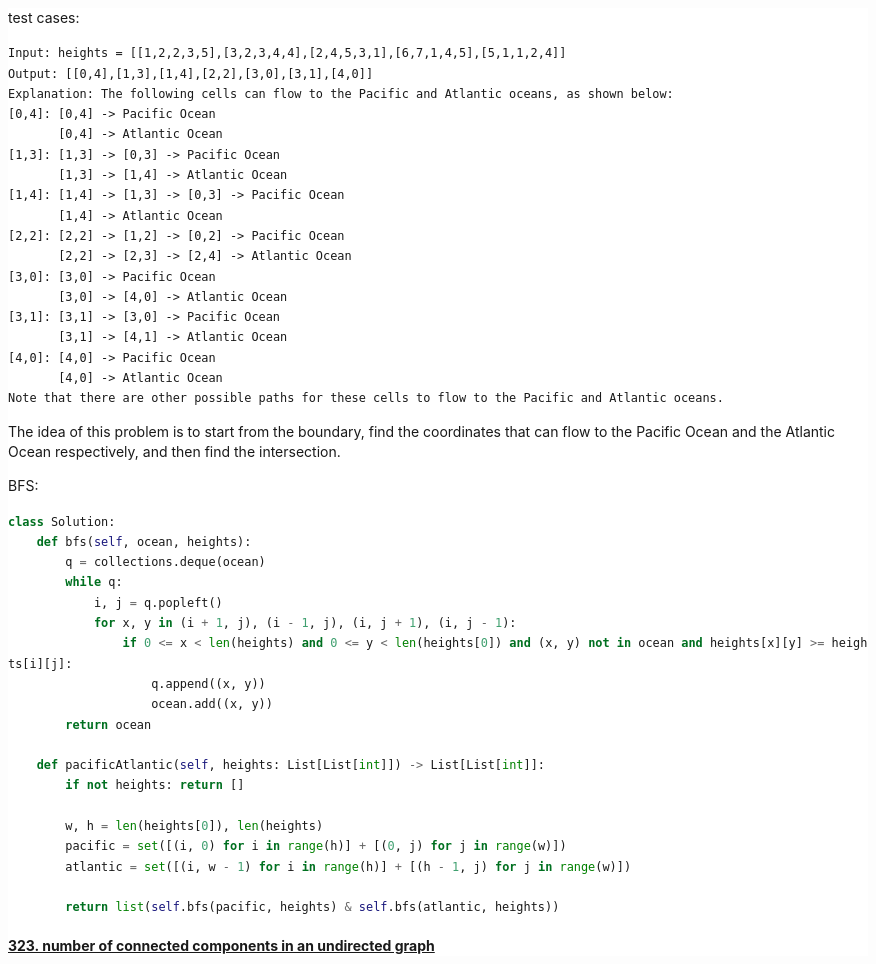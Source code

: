 test cases:

```text
Input: heights = [[1,2,2,3,5],[3,2,3,4,4],[2,4,5,3,1],[6,7,1,4,5],[5,1,1,2,4]]
Output: [[0,4],[1,3],[1,4],[2,2],[3,0],[3,1],[4,0]]
Explanation: The following cells can flow to the Pacific and Atlantic oceans, as shown below:
[0,4]: [0,4] -> Pacific Ocean
       [0,4] -> Atlantic Ocean
[1,3]: [1,3] -> [0,3] -> Pacific Ocean
       [1,3] -> [1,4] -> Atlantic Ocean
[1,4]: [1,4] -> [1,3] -> [0,3] -> Pacific Ocean
       [1,4] -> Atlantic Ocean
[2,2]: [2,2] -> [1,2] -> [0,2] -> Pacific Ocean
       [2,2] -> [2,3] -> [2,4] -> Atlantic Ocean
[3,0]: [3,0] -> Pacific Ocean
       [3,0] -> [4,0] -> Atlantic Ocean
[3,1]: [3,1] -> [3,0] -> Pacific Ocean
       [3,1] -> [4,1] -> Atlantic Ocean
[4,0]: [4,0] -> Pacific Ocean
       [4,0] -> Atlantic Ocean
Note that there are other possible paths for these cells to flow to the Pacific and Atlantic oceans.
```

The idea of this problem is to start from the boundary, find the coordinates that can flow to the Pacific Ocean and the Atlantic Ocean respectively, and then find the intersection.

BFS:

```python
class Solution:
    def bfs(self, ocean, heights):
        q = collections.deque(ocean)
        while q:
            i, j = q.popleft()
            for x, y in (i + 1, j), (i - 1, j), (i, j + 1), (i, j - 1):
                if 0 <= x < len(heights) and 0 <= y < len(heights[0]) and (x, y) not in ocean and heights[x][y] >= heights[i][j]:
                    q.append((x, y))
                    ocean.add((x, y))
        return ocean

    def pacificAtlantic(self, heights: List[List[int]]) -> List[List[int]]:
        if not heights: return []

        w, h = len(heights[0]), len(heights)
        pacific = set([(i, 0) for i in range(h)] + [(0, j) for j in range(w)])
        atlantic = set([(i, w - 1) for i in range(h)] + [(h - 1, j) for j in range(w)])

        return list(self.bfs(pacific, heights) & self.bfs(atlantic, heights))
```

#### [323. number of connected components in an undirected graph](https://leetcode.com/problems/number-of-connected-components-in-an-undirected-graph/)
